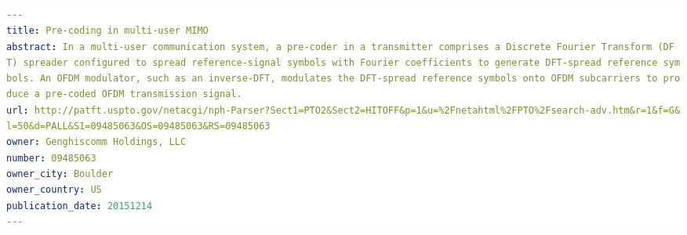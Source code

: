 ```yaml
---
title: Pre-coding in multi-user MIMO
abstract: In a multi-user communication system, a pre-coder in a transmitter comprises a Discrete Fourier Transform (DFT) spreader configured to spread reference-signal symbols with Fourier coefficients to generate DFT-spread reference symbols. An OFDM modulator, such as an inverse-DFT, modulates the DFT-spread reference symbols onto OFDM subcarriers to produce a pre-coded OFDM transmission signal.
url: http://patft.uspto.gov/netacgi/nph-Parser?Sect1=PTO2&Sect2=HITOFF&p=1&u=%2Fnetahtml%2FPTO%2Fsearch-adv.htm&r=1&f=G&l=50&d=PALL&S1=09485063&OS=09485063&RS=09485063
owner: Genghiscomm Holdings, LLC
number: 09485063
owner_city: Boulder
owner_country: US
publication_date: 20151214
---
```

